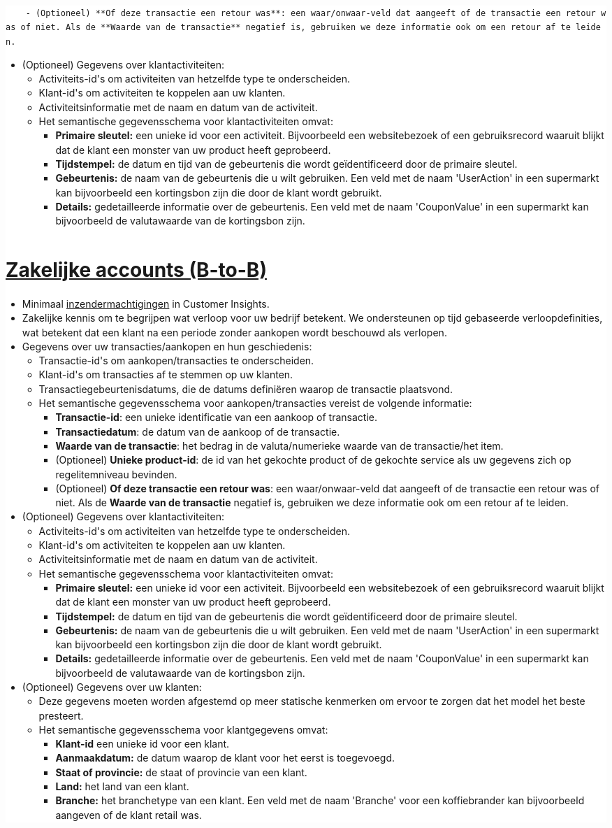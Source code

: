         - (Optioneel) **Of deze transactie een retour was**: een waar/onwaar-veld dat aangeeft of de transactie een retour was of niet. Als de **Waarde van de transactie** negatief is, gebruiken we deze informatie ook om een retour af te leiden.
- (Optioneel) Gegevens over klantactiviteiten:
    - Activiteits-id's om activiteiten van hetzelfde type te onderscheiden.
    - Klant-id's om activiteiten te koppelen aan uw klanten.
    - Activiteitsinformatie met de naam en datum van de activiteit.
    - Het semantische gegevensschema voor klantactiviteiten omvat:
        - **Primaire sleutel:** een unieke id voor een activiteit. Bijvoorbeeld een websitebezoek of een gebruiksrecord waaruit blijkt dat de klant een monster van uw product heeft geprobeerd.
        - **Tijdstempel:** de datum en tijd van de gebeurtenis die wordt geïdentificeerd door de primaire sleutel.
        - **Gebeurtenis:** de naam van de gebeurtenis die u wilt gebruiken. Een veld met de naam 'UserAction' in een supermarkt kan bijvoorbeeld een kortingsbon zijn die door de klant wordt gebruikt.
        - **Details:** gedetailleerde informatie over de gebeurtenis. Een veld met de naam 'CouponValue' in een supermarkt kan bijvoorbeeld de valutawaarde van de kortingsbon zijn.

# <a name="business-accounts-b-to-b"></a>[Zakelijke accounts (B-to-B)](#tab/b2b)

- Minimaal [inzendermachtigingen](permissions.md) in Customer Insights.
- Zakelijke kennis om te begrijpen wat verloop voor uw bedrijf betekent. We ondersteunen op tijd gebaseerde verloopdefinities, wat betekent dat een klant na een periode zonder aankopen wordt beschouwd als verlopen.
- Gegevens over uw transacties/aankopen en hun geschiedenis:
    - Transactie-id's om aankopen/transacties te onderscheiden.
    - Klant-id's om transacties af te stemmen op uw klanten.
    - Transactiegebeurtenisdatums, die de datums definiëren waarop de transactie plaatsvond.
    - Het semantische gegevensschema voor aankopen/transacties vereist de volgende informatie:
        - **Transactie-id**: een unieke identificatie van een aankoop of transactie.
        - **Transactiedatum**: de datum van de aankoop of de transactie.
        - **Waarde van de transactie**: het bedrag in de valuta/numerieke waarde van de transactie/het item.
        - (Optioneel) **Unieke product-id**: de id van het gekochte product of de gekochte service als uw gegevens zich op regelitemniveau bevinden.
        - (Optioneel) **Of deze transactie een retour was**: een waar/onwaar-veld dat aangeeft of de transactie een retour was of niet. Als de **Waarde van de transactie** negatief is, gebruiken we deze informatie ook om een retour af te leiden.
- (Optioneel) Gegevens over klantactiviteiten:
    - Activiteits-id's om activiteiten van hetzelfde type te onderscheiden.
    - Klant-id's om activiteiten te koppelen aan uw klanten.
    - Activiteitsinformatie met de naam en datum van de activiteit.
    - Het semantische gegevensschema voor klantactiviteiten omvat:
        - **Primaire sleutel:** een unieke id voor een activiteit. Bijvoorbeeld een websitebezoek of een gebruiksrecord waaruit blijkt dat de klant een monster van uw product heeft geprobeerd.
        - **Tijdstempel:** de datum en tijd van de gebeurtenis die wordt geïdentificeerd door de primaire sleutel.
        - **Gebeurtenis:** de naam van de gebeurtenis die u wilt gebruiken. Een veld met de naam 'UserAction' in een supermarkt kan bijvoorbeeld een kortingsbon zijn die door de klant wordt gebruikt.
        - **Details:** gedetailleerde informatie over de gebeurtenis. Een veld met de naam 'CouponValue' in een supermarkt kan bijvoorbeeld de valutawaarde van de kortingsbon zijn.
- (Optioneel) Gegevens over uw klanten:
    - Deze gegevens moeten worden afgestemd op meer statische kenmerken om ervoor te zorgen dat het model het beste presteert.
    - Het semantische gegevensschema voor klantgegevens omvat:
        - **Klant-id** een unieke id voor een klant.
        - **Aanmaakdatum:** de datum waarop de klant voor het eerst is toegevoegd.
        - **Staat of provincie:** de staat of provincie van een klant.
        - **Land:** het land van een klant.
        - **Branche:** het branchetype van een klant. Een veld met de naam 'Branche' voor een koffiebrander kan bijvoorbeeld aangeven of de klant retail was.